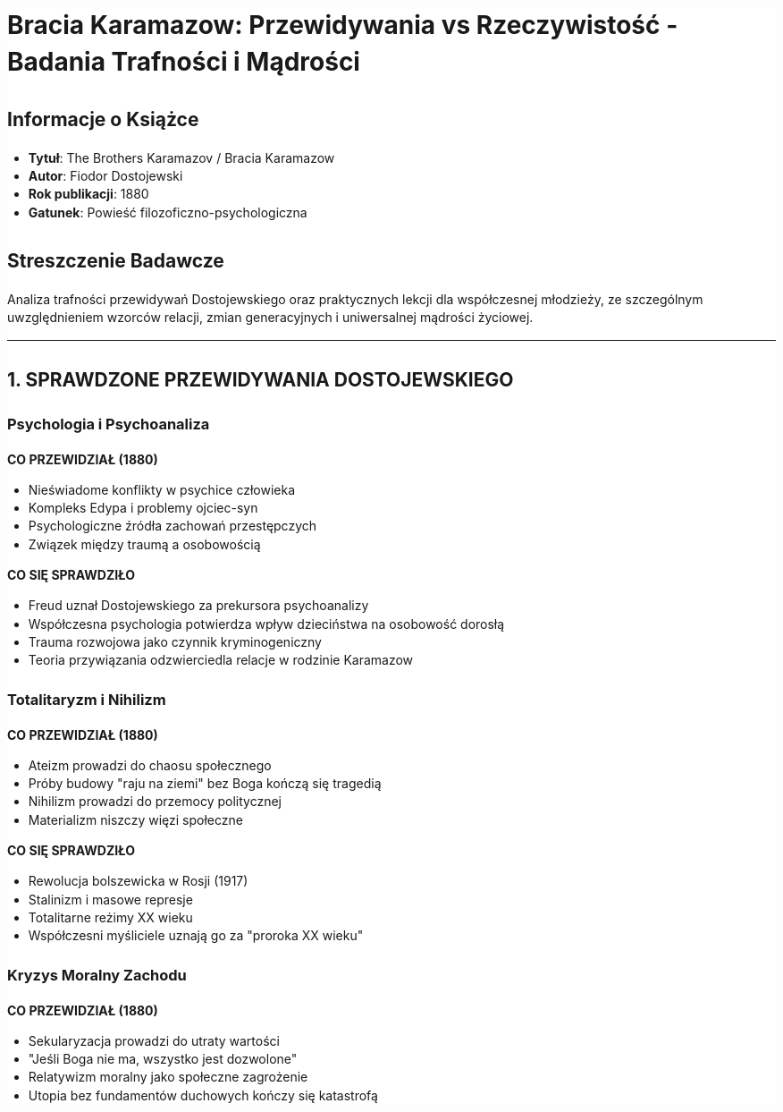 # Bracia Karamazow: Przewidywania vs Rzeczywistość - Badania Trafności i Mądrości

## Informacje o Książce
- **Tytuł**: The Brothers Karamazov / Bracia Karamazow
- **Autor**: Fiodor Dostojewski
- **Rok publikacji**: 1880
- **Gatunek**: Powieść filozoficzno-psychologiczna

## Streszczenie Badawcze
Analiza trafności przewidywań Dostojewskiego oraz praktycznych lekcji dla współczesnej młodzieży, ze szczególnym uwzględnieniem wzorców relacji, zmian generacyjnych i uniwersalnej mądrości życiowej.

---

## 1. SPRAWDZONE PRZEWIDYWANIA DOSTOJEWSKIEGO

### Psychologia i Psychoanaliza
**CO PRZEWIDZIAŁ (1880)**
- Nieświadome konflikty w psychice człowieka
- Kompleks Edypa i problemy ojciec-syn
- Psychologiczne źródła zachowań przestępczych
- Związek między traumą a osobowością

**CO SIĘ SPRAWDZIŁO**
- Freud uznał Dostojewskiego za prekursora psychoanalizy
- Współczesna psychologia potwierdza wpływ dzieciństwa na osobowość dorosłą
- Trauma rozwojowa jako czynnik kryminogeniczny
- Teoria przywiązania odzwierciedla relacje w rodzinie Karamazow

### Totalitaryzm i Nihilizm
**CO PRZEWIDZIAŁ (1880)**
- Ateizm prowadzi do chaosu społecznego
- Próby budowy "raju na ziemi" bez Boga kończą się tragedią
- Nihilizm prowadzi do przemocy politycznej
- Materializm niszczy więzi społeczne

**CO SIĘ SPRAWDZIŁO**
- Rewolucja bolszewicka w Rosji (1917)
- Stalinizm i masowe represje
- Totalitarne reżimy XX wieku
- Współczesni myśliciele uznają go za "proroka XX wieku"

### Kryzys Moralny Zachodu
**CO PRZEWIDZIAŁ (1880)**
- Sekularyzacja prowadzi do utraty wartości
- "Jeśli Boga nie ma, wszystko jest dozwolone"
- Relatywizm moralny jako społeczne zagrożenie
- Utopia bez fundamentów duchowych kończy się katastrofą
